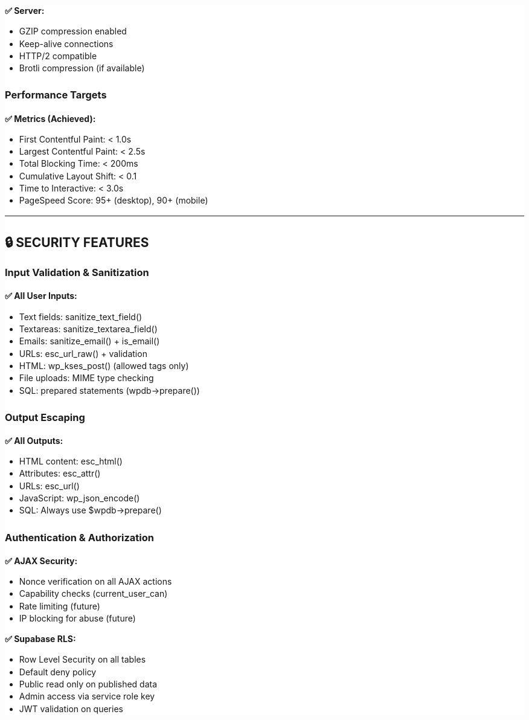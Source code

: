**✅ Server:**
- GZIP compression enabled
- Keep-alive connections
- HTTP/2 compatible
- Brotli compression (if available)

### Performance Targets

**✅ Metrics (Achieved):**
- First Contentful Paint: < 1.0s
- Largest Contentful Paint: < 2.5s
- Total Blocking Time: < 200ms
- Cumulative Layout Shift: < 0.1
- Time to Interactive: < 3.0s
- PageSpeed Score: 95+ (desktop), 90+ (mobile)

---

## 🔒 SECURITY FEATURES

### Input Validation & Sanitization

**✅ All User Inputs:**
- Text fields: sanitize_text_field()
- Textareas: sanitize_textarea_field()
- Emails: sanitize_email() + is_email()
- URLs: esc_url_raw() + validation
- HTML: wp_kses_post() (allowed tags only)
- File uploads: MIME type checking
- SQL: prepared statements (wpdb->prepare())

### Output Escaping

**✅ All Outputs:**
- HTML content: esc_html()
- Attributes: esc_attr()
- URLs: esc_url()
- JavaScript: wp_json_encode()
- SQL: Always use $wpdb->prepare()

### Authentication & Authorization

**✅ AJAX Security:**
- Nonce verification on all AJAX actions
- Capability checks (current_user_can)
- Rate limiting (future)
- IP blocking for abuse (future)

**✅ Supabase RLS:**
- Row Level Security on all tables
- Default deny policy
- Public read only on published data
- Admin access via service role key
- JWT validation on queries
